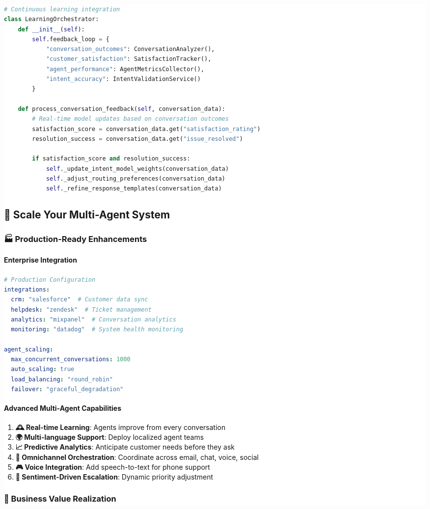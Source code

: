```python
# Continuous learning integration
class LearningOrchestrator:
    def __init__(self):
        self.feedback_loop = {
            "conversation_outcomes": ConversationAnalyzer(),
            "customer_satisfaction": SatisfactionTracker(),
            "agent_performance": AgentMetricsCollector(),
            "intent_accuracy": IntentValidationService()
        }
    
    def process_conversation_feedback(self, conversation_data):
        # Real-time model updates based on conversation outcomes
        satisfaction_score = conversation_data.get("satisfaction_rating")
        resolution_success = conversation_data.get("issue_resolved")
        
        if satisfaction_score and resolution_success:
            self._update_intent_model_weights(conversation_data)
            self._adjust_routing_preferences(conversation_data)
            self._refine_response_templates(conversation_data)
```

## 🚀 Scale Your Multi-Agent System

### **🏭 Production-Ready Enhancements**

#### **Enterprise Integration**
```yaml
# Production Configuration
integrations:
  crm: "salesforce"  # Customer data sync
  helpdesk: "zendesk"  # Ticket management
  analytics: "mixpanel"  # Conversation analytics
  monitoring: "datadog"  # System health monitoring
  
agent_scaling:
  max_concurrent_conversations: 1000
  auto_scaling: true
  load_balancing: "round_robin"
  failover: "graceful_degradation"
```

#### **Advanced Multi-Agent Capabilities**
1. **🕰️ Real-time Learning**: Agents improve from every conversation
2. **🌍 Multi-language Support**: Deploy localized agent teams
3. **📈 Predictive Analytics**: Anticipate customer needs before they ask
4. **🔗 Omnichannel Orchestration**: Coordinate across email, chat, voice, social
5. **🎮 Voice Integration**: Add speech-to-text for phone support
6. **🤖 Sentiment-Driven Escalation**: Dynamic priority adjustment

### **💼 Business Value Realization**
